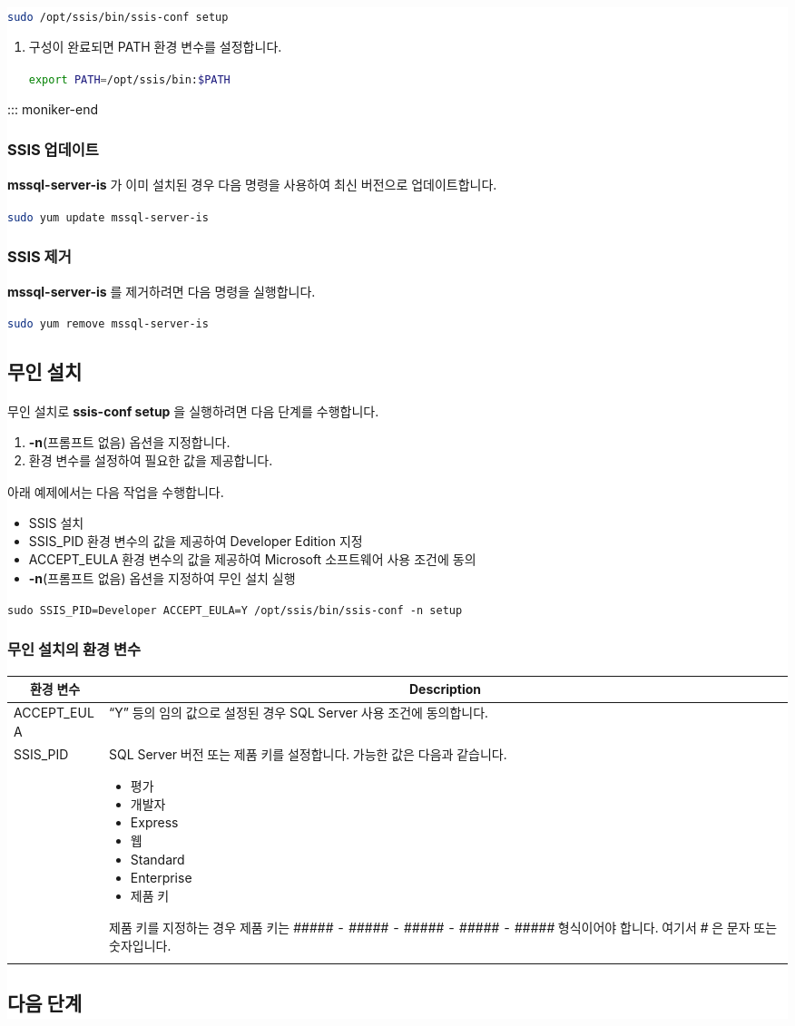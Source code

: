    ```bash
   sudo /opt/ssis/bin/ssis-conf setup
   ```

1. 구성이 완료되면 PATH 환경 변수를 설정합니다.

   ```bash
   export PATH=/opt/ssis/bin:$PATH
   ```

::: moniker-end

### <a name="update-ssis"></a>SSIS 업데이트

**mssql-server-is** 가 이미 설치된 경우 다음 명령을 사용하여 최신 버전으로 업데이트합니다.

```bash
sudo yum update mssql-server-is
```

### <a name="remove-ssis"></a>SSIS 제거
**mssql-server-is** 를 제거하려면 다음 명령을 실행합니다.

```bash
sudo yum remove mssql-server-is
```

## <a name="unattended-installation"></a>무인 설치

무인 설치로 **ssis-conf setup** 을 실행하려면 다음 단계를 수행합니다.

1. **-n**(프롬프트 없음) 옵션을 지정합니다.
1. 환경 변수를 설정하여 필요한 값을 제공합니다.

아래 예제에서는 다음 작업을 수행합니다.

- SSIS 설치
- SSIS_PID 환경 변수의 값을 제공하여 Developer Edition 지정
- ACCEPT_EULA 환경 변수의 값을 제공하여 Microsoft 소프트웨어 사용 조건에 동의
- **-n**(프롬프트 없음) 옵션을 지정하여 무인 설치 실행

```
sudo SSIS_PID=Developer ACCEPT_EULA=Y /opt/ssis/bin/ssis-conf -n setup 
```

### <a name="environment-variables-for-unattended-installation"></a>무인 설치의 환경 변수

| 환경 변수 | Description |
|---|---|
| ACCEPT_EULA | “Y” 등의 임의 값으로 설정된 경우 SQL Server 사용 조건에 동의합니다.|
| SSIS_PID | SQL Server 버전 또는 제품 키를 설정합니다. 가능한 값은 다음과 같습니다.<ul><li>평가</li><li>개발자</li><li>Express</li><li>웹</li><li>Standard</li><li>Enterprise</li><li>제품 키</li></ul>제품 키를 지정하는 경우 제품 키는 *#####* - *#####* - *#####* - *#####* - *#####* 형식이어야 합니다. 여기서 *#* 은 문자 또는 숫자입니다.  |
| | |

## <a name="next-steps"></a>다음 단계
